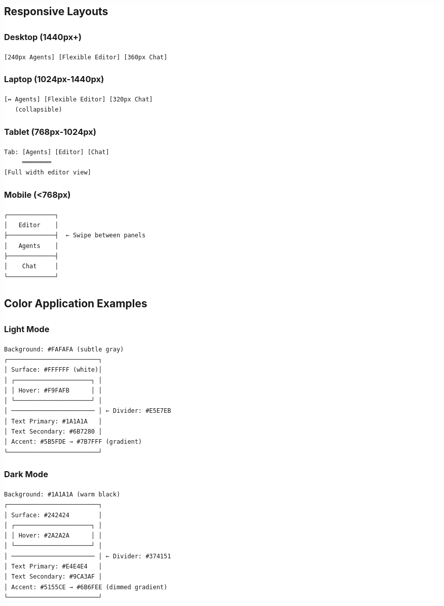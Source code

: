 ## Responsive Layouts

### Desktop (1440px+)
```
[240px Agents] [Flexible Editor] [360px Chat]
```

### Laptop (1024px-1440px)
```
[↔ Agents] [Flexible Editor] [320px Chat]
   (collapsible)
```

### Tablet (768px-1024px)
```
Tab: [Agents] [Editor] [Chat]
     ════════
[Full width editor view]
```

### Mobile (<768px)
```
┌─────────────┐
│   Editor    │
├─────────────┤  ← Swipe between panels
│   Agents    │
├─────────────┤
│    Chat     │
└─────────────┘
```

## Color Application Examples

### Light Mode
```
Background: #FAFAFA (subtle gray)
┌─────────────────────────┐
│ Surface: #FFFFFF (white)│
│ ┌─────────────────────┐ │
│ │ Hover: #F9FAFB      │ │
│ └─────────────────────┘ │
│ ─────────────────────── │ ← Divider: #E5E7EB
│ Text Primary: #1A1A1A   │
│ Text Secondary: #6B7280 │
│ Accent: #5B5FDE → #7B7FFF (gradient)
└─────────────────────────┘
```

### Dark Mode
```
Background: #1A1A1A (warm black)
┌─────────────────────────┐
│ Surface: #242424        │
│ ┌─────────────────────┐ │
│ │ Hover: #2A2A2A      │ │
│ └─────────────────────┘ │
│ ─────────────────────── │ ← Divider: #374151
│ Text Primary: #E4E4E4   │
│ Text Secondary: #9CA3AF │
│ Accent: #5155CE → #6B6FEE (dimmed gradient)
└─────────────────────────┘
```
